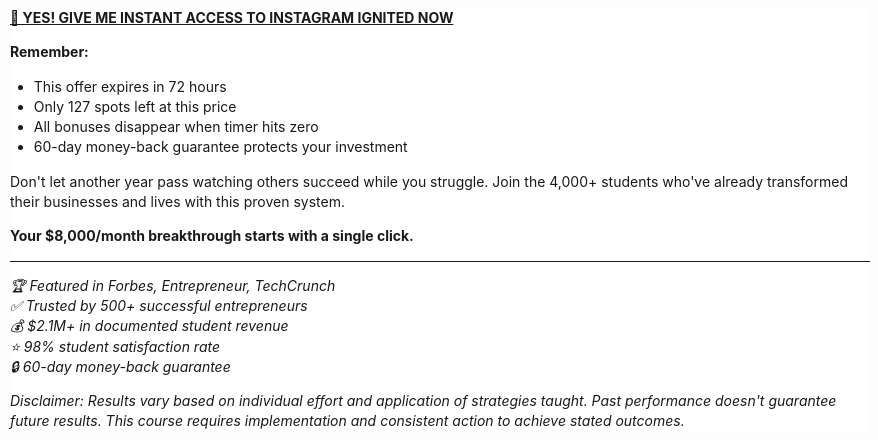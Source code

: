 [**🚀 YES! GIVE ME INSTANT ACCESS TO INSTAGRAM IGNITED NOW**](#)

**Remember:**
- This offer expires in 72 hours
- Only 127 spots left at this price
- All bonuses disappear when timer hits zero
- 60-day money-back guarantee protects your investment

Don't let another year pass watching others succeed while you struggle. Join the 4,000+ students who've already transformed their businesses and lives with this proven system.

**Your $8,000/month breakthrough starts with a single click.**

---

*🏆 Featured in Forbes, Entrepreneur, TechCrunch*  
*✅ Trusted by 500+ successful entrepreneurs*  
*💰 $2.1M+ in documented student revenue*  
*⭐ 98% student satisfaction rate*  
*🔒 60-day money-back guarantee*

*Disclaimer: Results vary based on individual effort and application of strategies taught. Past performance doesn't guarantee future results. This course requires implementation and consistent action to achieve stated outcomes.*